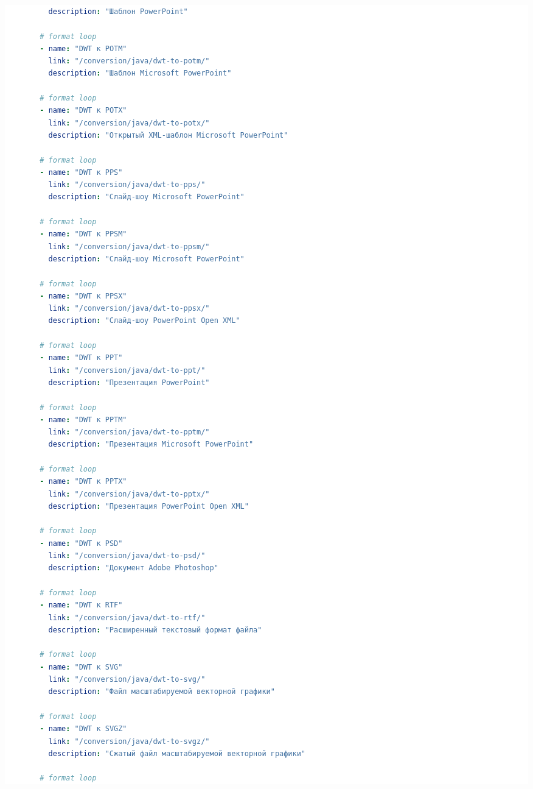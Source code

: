 ```yaml
          description: "Шаблон PowerPoint"

        # format loop
        - name: "DWT к POTM"
          link: "/conversion/java/dwt-to-potm/"
          description: "Шаблон Microsoft PowerPoint"

        # format loop
        - name: "DWT к POTX"
          link: "/conversion/java/dwt-to-potx/"
          description: "Открытый XML-шаблон Microsoft PowerPoint"

        # format loop
        - name: "DWT к PPS"
          link: "/conversion/java/dwt-to-pps/"
          description: "Слайд-шоу Microsoft PowerPoint"

        # format loop
        - name: "DWT к PPSM"
          link: "/conversion/java/dwt-to-ppsm/"
          description: "Слайд-шоу Microsoft PowerPoint"

        # format loop
        - name: "DWT к PPSX"
          link: "/conversion/java/dwt-to-ppsx/"
          description: "Слайд-шоу PowerPoint Open XML"

        # format loop
        - name: "DWT к PPT"
          link: "/conversion/java/dwt-to-ppt/"
          description: "Презентация PowerPoint"

        # format loop
        - name: "DWT к PPTM"
          link: "/conversion/java/dwt-to-pptm/"
          description: "Презентация Microsoft PowerPoint"

        # format loop
        - name: "DWT к PPTX"
          link: "/conversion/java/dwt-to-pptx/"
          description: "Презентация PowerPoint Open XML"

        # format loop
        - name: "DWT к PSD"
          link: "/conversion/java/dwt-to-psd/"
          description: "Документ Adobe Photoshop"

        # format loop
        - name: "DWT к RTF"
          link: "/conversion/java/dwt-to-rtf/"
          description: "Расширенный текстовый формат файла"

        # format loop
        - name: "DWT к SVG"
          link: "/conversion/java/dwt-to-svg/"
          description: "Файл масштабируемой векторной графики"

        # format loop
        - name: "DWT к SVGZ"
          link: "/conversion/java/dwt-to-svgz/"
          description: "Сжатый файл масштабируемой векторной графики"

        # format loop
```
